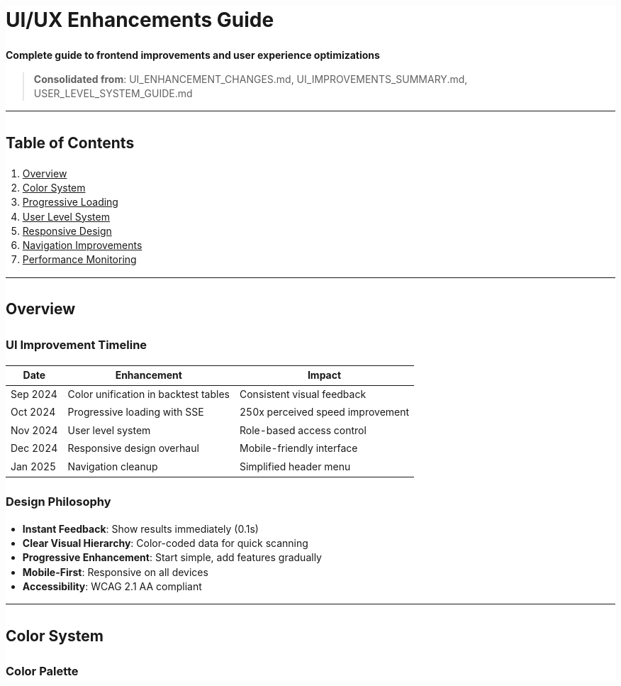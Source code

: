 # UI/UX Enhancements Guide

**Complete guide to frontend improvements and user experience optimizations**

> **Consolidated from**: UI_ENHANCEMENT_CHANGES.md, UI_IMPROVEMENTS_SUMMARY.md, USER_LEVEL_SYSTEM_GUIDE.md

---

## Table of Contents

1. [Overview](#overview)
2. [Color System](#color-system)
3. [Progressive Loading](#progressive-loading)
4. [User Level System](#user-level-system)
5. [Responsive Design](#responsive-design)
6. [Navigation Improvements](#navigation-improvements)
7. [Performance Monitoring](#performance-monitoring)

---

## Overview

### UI Improvement Timeline

| Date | Enhancement | Impact |
|------|-------------|--------|
| Sep 2024 | Color unification in backtest tables | Consistent visual feedback |
| Oct 2024 | Progressive loading with SSE | 250x perceived speed improvement |
| Nov 2024 | User level system | Role-based access control |
| Dec 2024 | Responsive design overhaul | Mobile-friendly interface |
| Jan 2025 | Navigation cleanup | Simplified header menu |

### Design Philosophy

- **Instant Feedback**: Show results immediately (0.1s)
- **Clear Visual Hierarchy**: Color-coded data for quick scanning
- **Progressive Enhancement**: Start simple, add features gradually
- **Mobile-First**: Responsive on all devices
- **Accessibility**: WCAG 2.1 AA compliant

---

## Color System

### Color Palette
